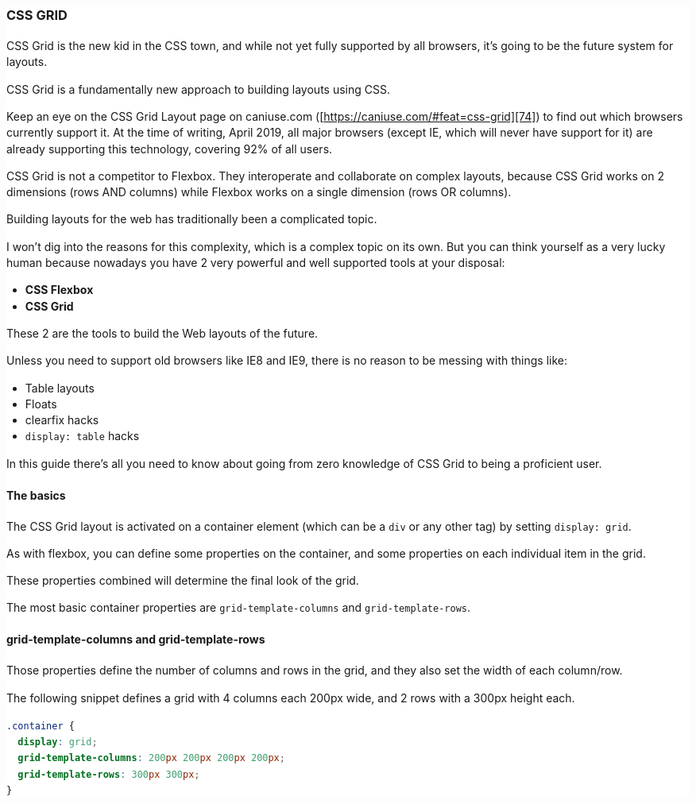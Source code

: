 ### CSS GRID

CSS Grid is the new kid in the CSS town, and while not yet fully supported by all browsers, it’s going to be the future system for layouts.

CSS Grid is a fundamentally new approach to building layouts using CSS.

Keep an eye on the CSS Grid Layout page on caniuse.com ([https://caniuse.com/#feat=css-grid][74]) to find out which browsers currently support it. At the time of writing, April 2019, all major browsers (except IE, which will never have support for it) are already supporting this technology, covering 92% of all users.

CSS Grid is not a competitor to Flexbox. They interoperate and collaborate on complex layouts, because CSS Grid works on 2 dimensions (rows AND columns) while Flexbox works on a single dimension (rows OR columns).

Building layouts for the web has traditionally been a complicated topic.

I won’t dig into the reasons for this complexity, which is a complex topic on its own. But you can think yourself as a very lucky human because nowadays you have 2 very powerful and well supported tools at your disposal:

-   **CSS Flexbox**
-   **CSS Grid**

These 2 are the tools to build the Web layouts of the future.

Unless you need to support old browsers like IE8 and IE9, there is no reason to be messing with things like:

-   Table layouts
-   Floats
-   clearfix hacks
-   `display: table`  hacks

In this guide there’s all you need to know about going from zero knowledge of CSS Grid to being a proficient user.

#### The basics

The CSS Grid layout is activated on a container element (which can be a  `div`  or any other tag) by setting  `display: grid`.

As with flexbox, you can define some properties on the container, and some properties on each individual item in the grid.

These properties combined will determine the final look of the grid.

The most basic container properties are  `grid-template-columns`  and  `grid-template-rows`.

#### grid-template-columns and grid-template-rows

Those properties define the number of columns and rows in the grid, and they also set the width of each column/row.

The following snippet defines a grid with 4 columns each 200px wide, and 2 rows with a 300px height each.

```css
.container {
  display: grid;
  grid-template-columns: 200px 200px 200px 200px;
  grid-template-rows: 300px 300px;
}
```
